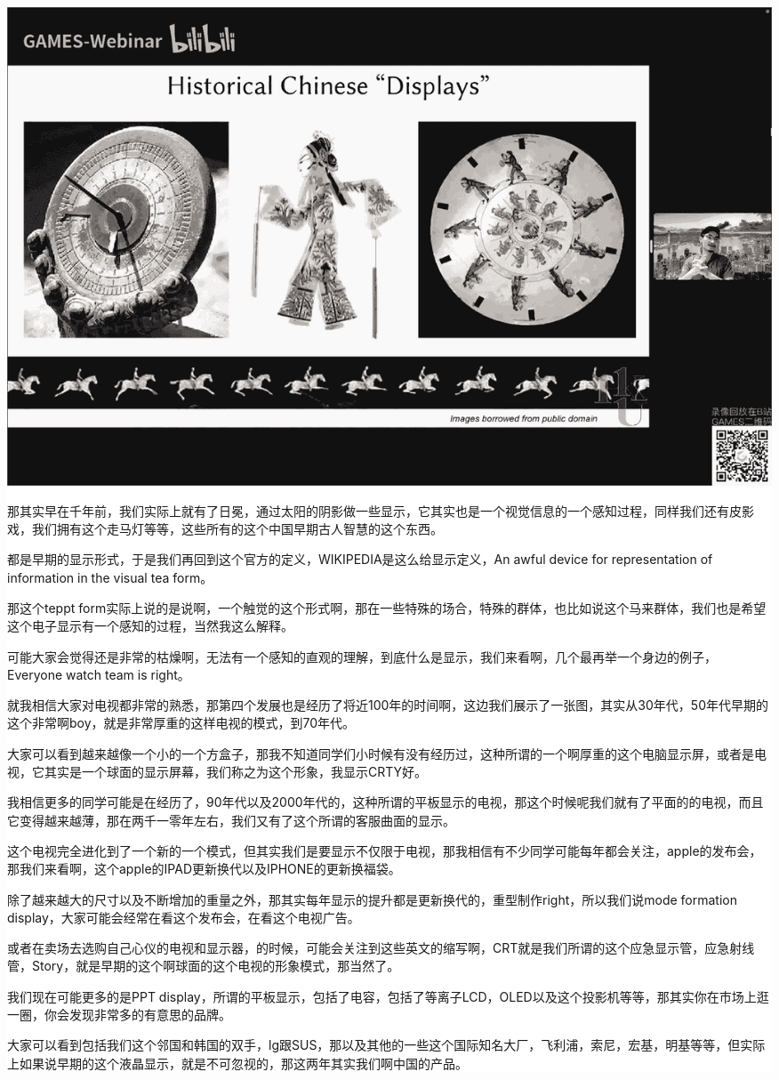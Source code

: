 ![](img/5513d9c88ad4224343a533354d093593_8.png)

那其实早在千年前，我们实际上就有了日冕，通过太阳的阴影做一些显示，它其实也是一个视觉信息的一个感知过程，同样我们还有皮影戏，我们拥有这个走马灯等等，这些所有的这个中国早期古人智慧的这个东西。

都是早期的显示形式，于是我们再回到这个官方的定义，WIKIPEDIA是这么给显示定义，An awful device for representation of information in the visual tea form。

那这个teppt form实际上说的是说啊，一个触觉的这个形式啊，那在一些特殊的场合，特殊的群体，也比如说这个马来群体，我们也是希望这个电子显示有一个感知的过程，当然我这么解释。

可能大家会觉得还是非常的枯燥啊，无法有一个感知的直观的理解，到底什么是显示，我们来看啊，几个最再举一个身边的例子，Everyone watch team is right。

就我相信大家对电视都非常的熟悉，那第四个发展也是经历了将近100年的时间啊，这边我们展示了一张图，其实从30年代，50年代早期的这个非常啊boy，就是非常厚重的这样电视的模式，到70年代。

大家可以看到越来越像一个小的一个方盒子，那我不知道同学们小时候有没有经历过，这种所谓的一个啊厚重的这个电脑显示屏，或者是电视，它其实是一个球面的显示屏幕，我们称之为这个形象，我显示CRTY好。

我相信更多的同学可能是在经历了，90年代以及2000年代的，这种所谓的平板显示的电视，那这个时候呢我们就有了平面的的电视，而且它变得越来越薄，那在两千一零年左右，我们又有了这个所谓的客服曲面的显示。

这个电视完全进化到了一个新的一个模式，但其实我们是要显示不仅限于电视，那我相信有不少同学可能每年都会关注，apple的发布会，那我们来看啊，这个apple的IPAD更新换代以及IPHONE的更新换福袋。

除了越来越大的尺寸以及不断增加的重量之外，那其实每年显示的提升都是更新换代的，重型制作right，所以我们说mode formation display，大家可能会经常在看这个发布会，在看这个电视广告。

或者在卖场去选购自己心仪的电视和显示器，的时候，可能会关注到这些英文的缩写啊，CRT就是我们所谓的这个应急显示管，应急射线管，Story，就是早期的这个啊球面的这个电视的形象模式，那当然了。

我们现在可能更多的是PPT display，所谓的平板显示，包括了电容，包括了等离子LCD，OLED以及这个投影机等等，那其实你在市场上逛一圈，你会发现非常多的有意思的品牌。

大家可以看到包括我们这个邻国和韩国的双手，lg跟SUS，那以及其他的一些这个国际知名大厂，飞利浦，索尼，宏基，明基等等，但实际上如果说早期的这个液晶显示，就是不可忽视的，那这两年其实我们啊中国的产品。
